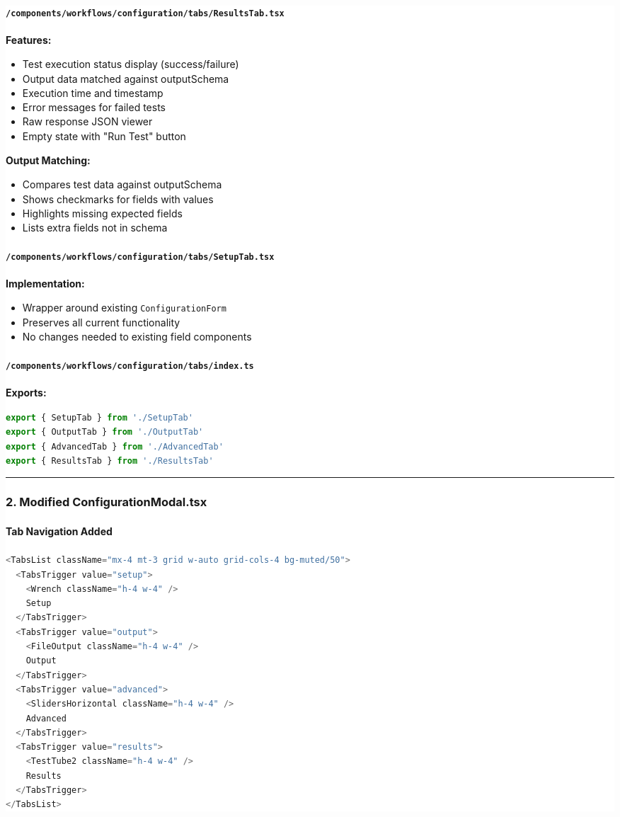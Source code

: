 #### `/components/workflows/configuration/tabs/ResultsTab.tsx`
**Features:**
- Test execution status display (success/failure)
- Output data matched against outputSchema
- Execution time and timestamp
- Error messages for failed tests
- Raw response JSON viewer
- Empty state with "Run Test" button

**Output Matching:**
- Compares test data against outputSchema
- Shows checkmarks for fields with values
- Highlights missing expected fields
- Lists extra fields not in schema

#### `/components/workflows/configuration/tabs/SetupTab.tsx`
**Implementation:**
- Wrapper around existing `ConfigurationForm`
- Preserves all current functionality
- No changes needed to existing field components

#### `/components/workflows/configuration/tabs/index.ts`
**Exports:**
```typescript
export { SetupTab } from './SetupTab'
export { OutputTab } from './OutputTab'
export { AdvancedTab } from './AdvancedTab'
export { ResultsTab } from './ResultsTab'
```

---

### 2. Modified ConfigurationModal.tsx

#### Tab Navigation Added
```typescript
<TabsList className="mx-4 mt-3 grid w-auto grid-cols-4 bg-muted/50">
  <TabsTrigger value="setup">
    <Wrench className="h-4 w-4" />
    Setup
  </TabsTrigger>
  <TabsTrigger value="output">
    <FileOutput className="h-4 w-4" />
    Output
  </TabsTrigger>
  <TabsTrigger value="advanced">
    <SlidersHorizontal className="h-4 w-4" />
    Advanced
  </TabsTrigger>
  <TabsTrigger value="results">
    <TestTube2 className="h-4 w-4" />
    Results
  </TabsTrigger>
</TabsList>
```
